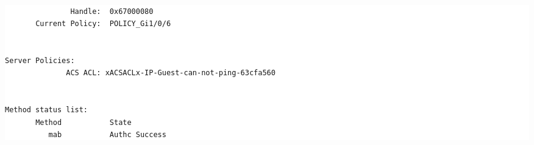 ```shell
               Handle:  0x67000080
       Current Policy:  POLICY_Gi1/0/6
          

Server Policies:
              ACS ACL: xACSACLx-IP-Guest-can-not-ping-63cfa560


Method status list:
       Method           State
          mab           Authc Success
```